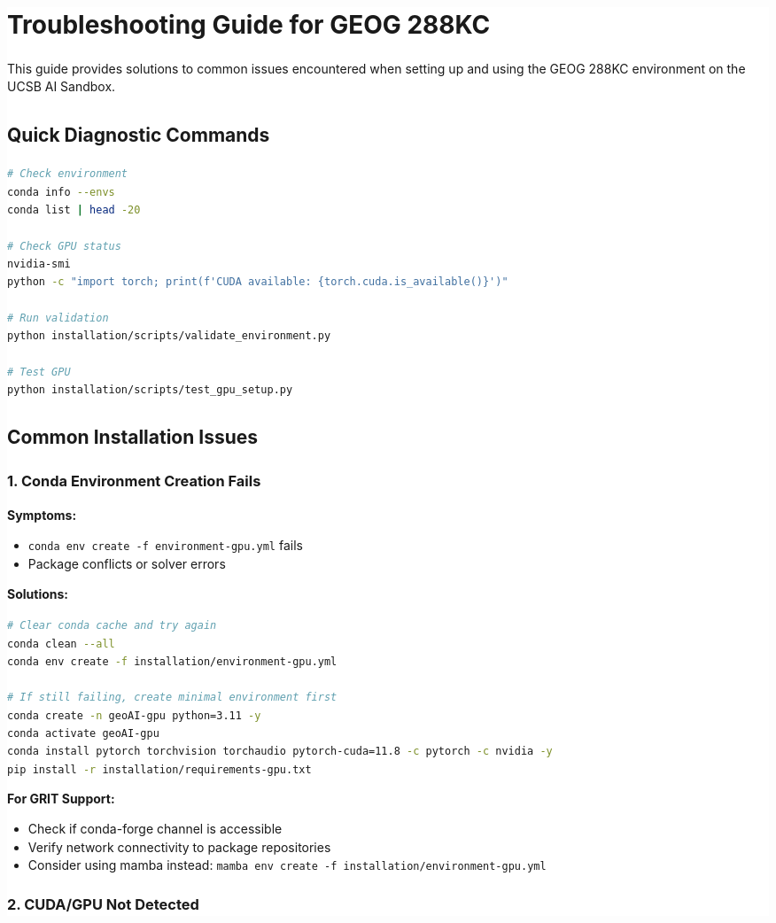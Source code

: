 # Troubleshooting Guide for GEOG 288KC

This guide provides solutions to common issues encountered when setting up and using the GEOG 288KC environment on the UCSB AI Sandbox.

## Quick Diagnostic Commands

```bash
# Check environment
conda info --envs
conda list | head -20

# Check GPU status
nvidia-smi
python -c "import torch; print(f'CUDA available: {torch.cuda.is_available()}')"

# Run validation
python installation/scripts/validate_environment.py

# Test GPU
python installation/scripts/test_gpu_setup.py
```

## Common Installation Issues

### 1. Conda Environment Creation Fails

**Symptoms:**
- `conda env create -f environment-gpu.yml` fails
- Package conflicts or solver errors

**Solutions:**

```bash
# Clear conda cache and try again
conda clean --all
conda env create -f installation/environment-gpu.yml

# If still failing, create minimal environment first
conda create -n geoAI-gpu python=3.11 -y
conda activate geoAI-gpu
conda install pytorch torchvision torchaudio pytorch-cuda=11.8 -c pytorch -c nvidia -y
pip install -r installation/requirements-gpu.txt
```

**For GRIT Support:**
- Check if conda-forge channel is accessible
- Verify network connectivity to package repositories
- Consider using mamba instead: `mamba env create -f installation/environment-gpu.yml`

### 2. CUDA/GPU Not Detected
